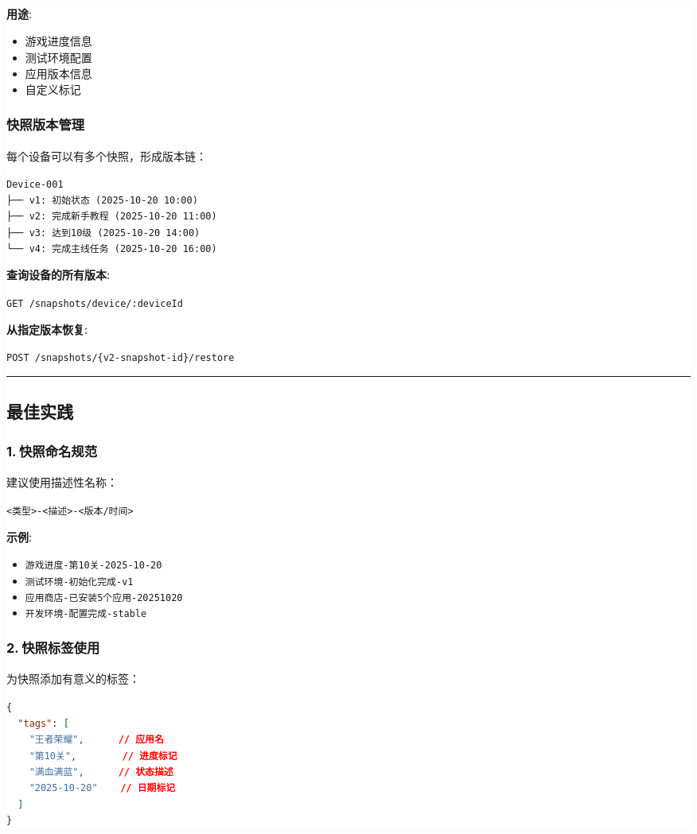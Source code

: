 **用途**:
- 游戏进度信息
- 测试环境配置
- 应用版本信息
- 自定义标记

### 快照版本管理

每个设备可以有多个快照，形成版本链：

```
Device-001
├── v1: 初始状态 (2025-10-20 10:00)
├── v2: 完成新手教程 (2025-10-20 11:00)
├── v3: 达到10级 (2025-10-20 14:00)
└── v4: 完成主线任务 (2025-10-20 16:00)
```

**查询设备的所有版本**:
```bash
GET /snapshots/device/:deviceId
```

**从指定版本恢复**:
```bash
POST /snapshots/{v2-snapshot-id}/restore
```

---

## 最佳实践

### 1. 快照命名规范

建议使用描述性名称：

```
<类型>-<描述>-<版本/时间>
```

**示例**:
- `游戏进度-第10关-2025-10-20`
- `测试环境-初始化完成-v1`
- `应用商店-已安装5个应用-20251020`
- `开发环境-配置完成-stable`

### 2. 快照标签使用

为快照添加有意义的标签：

```json
{
  "tags": [
    "王者荣耀",      // 应用名
    "第10关",        // 进度标记
    "满血满蓝",      // 状态描述
    "2025-10-20"    // 日期标记
  ]
}
```
